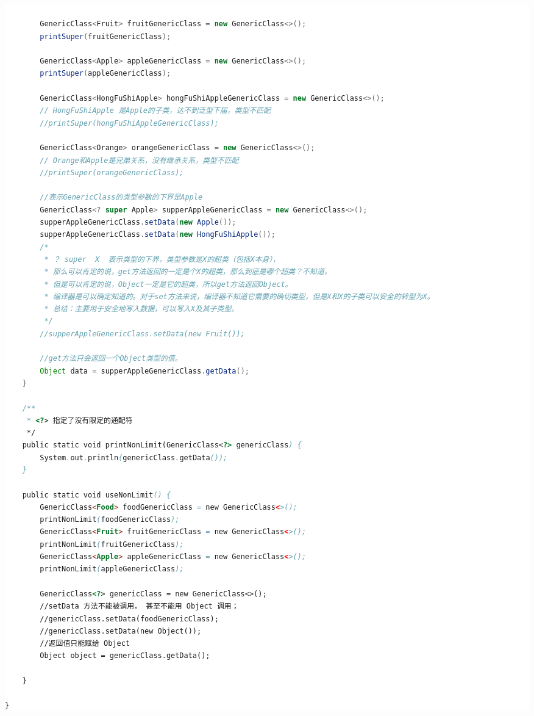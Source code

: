 ```java

        GenericClass<Fruit> fruitGenericClass = new GenericClass<>();
        printSuper(fruitGenericClass);

        GenericClass<Apple> appleGenericClass = new GenericClass<>();
        printSuper(appleGenericClass);

        GenericClass<HongFuShiApple> hongFuShiAppleGenericClass = new GenericClass<>();
        // HongFuShiApple 是Apple的子类，达不到泛型下届，类型不匹配
        //printSuper(hongFuShiAppleGenericClass);

        GenericClass<Orange> orangeGenericClass = new GenericClass<>();
        // Orange和Apple是兄弟关系，没有继承关系，类型不匹配
        //printSuper(orangeGenericClass);

        //表示GenericClass的类型参数的下界是Apple
        GenericClass<? super Apple> supperAppleGenericClass = new GenericClass<>();
        supperAppleGenericClass.setData(new Apple());
        supperAppleGenericClass.setData(new HongFuShiApple());
        /*
         * ？ super  X  表示类型的下界，类型参数是X的超类（包括X本身），
         * 那么可以肯定的说，get方法返回的一定是个X的超类，那么到底是哪个超类？不知道，
         * 但是可以肯定的说，Object一定是它的超类，所以get方法返回Object。
         * 编译器是可以确定知道的。对于set方法来说，编译器不知道它需要的确切类型，但是X和X的子类可以安全的转型为X。
         * 总结：主要用于安全地写入数据，可以写入X及其子类型。
         */
        //supperAppleGenericClass.setData(new Fruit());

        //get方法只会返回一个Object类型的值。
        Object data = supperAppleGenericClass.getData();
    }

    /**
     * <?> 指定了没有限定的通配符
     */
    public static void printNonLimit(GenericClass<?> genericClass) {
        System.out.println(genericClass.getData());
    }

    public static void useNonLimit() {
        GenericClass<Food> foodGenericClass = new GenericClass<>();
        printNonLimit(foodGenericClass);
        GenericClass<Fruit> fruitGenericClass = new GenericClass<>();
        printNonLimit(fruitGenericClass);
        GenericClass<Apple> appleGenericClass = new GenericClass<>();
        printNonLimit(appleGenericClass);

        GenericClass<?> genericClass = new GenericClass<>();
        //setData 方法不能被调用， 甚至不能用 Object 调用；
        //genericClass.setData(foodGenericClass);
        //genericClass.setData(new Object());
        //返回值只能赋给 Object
        Object object = genericClass.getData();

    }

}
```
